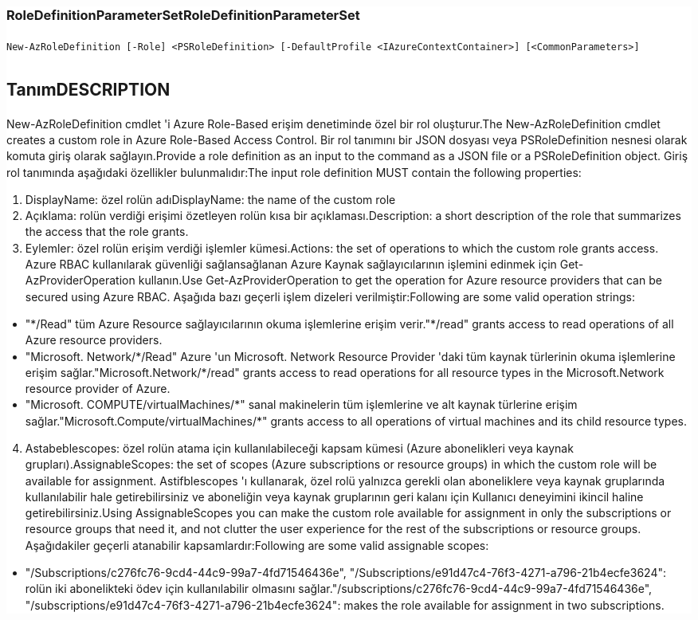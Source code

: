 ### <span data-ttu-id="c1163-110">RoleDefinitionParameterSet</span><span class="sxs-lookup"><span data-stu-id="c1163-110">RoleDefinitionParameterSet</span></span>
```
New-AzRoleDefinition [-Role] <PSRoleDefinition> [-DefaultProfile <IAzureContextContainer>] [<CommonParameters>]
```

## <span data-ttu-id="c1163-111">Tanım</span><span class="sxs-lookup"><span data-stu-id="c1163-111">DESCRIPTION</span></span>
<span data-ttu-id="c1163-112">New-AzRoleDefinition cmdlet 'i Azure Role-Based erişim denetiminde özel bir rol oluşturur.</span><span class="sxs-lookup"><span data-stu-id="c1163-112">The New-AzRoleDefinition cmdlet creates a custom role in Azure Role-Based Access Control.</span></span>
<span data-ttu-id="c1163-113">Bir rol tanımını bir JSON dosyası veya PSRoleDefinition nesnesi olarak komuta giriş olarak sağlayın.</span><span class="sxs-lookup"><span data-stu-id="c1163-113">Provide a role definition as an input to the command as a JSON file or a PSRoleDefinition object.</span></span>
<span data-ttu-id="c1163-114">Giriş rol tanımında aşağıdaki özellikler bulunmalıdır:</span><span class="sxs-lookup"><span data-stu-id="c1163-114">The input role definition MUST contain the following properties:</span></span>
1) <span data-ttu-id="c1163-115">DisplayName: özel rolün adı</span><span class="sxs-lookup"><span data-stu-id="c1163-115">DisplayName: the name of the custom role</span></span>
2) <span data-ttu-id="c1163-116">Açıklama: rolün verdiği erişimi özetleyen rolün kısa bir açıklaması.</span><span class="sxs-lookup"><span data-stu-id="c1163-116">Description: a short description of the role that summarizes the access that the role grants.</span></span>
3) <span data-ttu-id="c1163-117">Eylemler: özel rolün erişim verdiği işlemler kümesi.</span><span class="sxs-lookup"><span data-stu-id="c1163-117">Actions: the set of operations to which the custom role grants access.</span></span>
<span data-ttu-id="c1163-118">Azure RBAC kullanılarak güvenliği sağlansağlanan Azure Kaynak sağlayıcılarının işlemini edinmek için Get-AzProviderOperation kullanın.</span><span class="sxs-lookup"><span data-stu-id="c1163-118">Use Get-AzProviderOperation to get the operation for Azure resource providers that can be secured using Azure RBAC.</span></span>
<span data-ttu-id="c1163-119">Aşağıda bazı geçerli işlem dizeleri verilmiştir:</span><span class="sxs-lookup"><span data-stu-id="c1163-119">Following are some valid operation strings:</span></span>
 - <span data-ttu-id="c1163-120">"\*/Read" tüm Azure Resource sağlayıcılarının okuma işlemlerine erişim verir.</span><span class="sxs-lookup"><span data-stu-id="c1163-120">"\*/read" grants access to read operations of all Azure resource providers.</span></span>
 - <span data-ttu-id="c1163-121">"Microsoft. Network/\*/Read" Azure 'un Microsoft. Network Resource Provider 'daki tüm kaynak türlerinin okuma işlemlerine erişim sağlar.</span><span class="sxs-lookup"><span data-stu-id="c1163-121">"Microsoft.Network/\*/read" grants access to read operations for all resource types in the Microsoft.Network resource provider of Azure.</span></span>
 - <span data-ttu-id="c1163-122">"Microsoft. COMPUTE/virtualMachines/\*" sanal makinelerin tüm işlemlerine ve alt kaynak türlerine erişim sağlar.</span><span class="sxs-lookup"><span data-stu-id="c1163-122">"Microsoft.Compute/virtualMachines/\*" grants access to all operations of virtual machines and its child resource types.</span></span>
4) <span data-ttu-id="c1163-123">Astabeblescopes: özel rolün atama için kullanılabileceği kapsam kümesi (Azure abonelikleri veya kaynak grupları).</span><span class="sxs-lookup"><span data-stu-id="c1163-123">AssignableScopes: the set of scopes (Azure subscriptions or resource groups) in which the custom role will be available for assignment.</span></span>
<span data-ttu-id="c1163-124">Astifblescopes 'ı kullanarak, özel rolü yalnızca gerekli olan aboneliklere veya kaynak gruplarında kullanılabilir hale getirebilirsiniz ve aboneliğin veya kaynak gruplarının geri kalanı için Kullanıcı deneyimini ikincil haline getirebilirsiniz.</span><span class="sxs-lookup"><span data-stu-id="c1163-124">Using AssignableScopes you can make the custom role available for assignment in only the subscriptions or resource groups that need it, and not clutter the user experience for the rest of the subscriptions or resource groups.</span></span>
<span data-ttu-id="c1163-125">Aşağıdakiler geçerli atanabilir kapsamlardır:</span><span class="sxs-lookup"><span data-stu-id="c1163-125">Following are some valid assignable scopes:</span></span>
 - <span data-ttu-id="c1163-126">"/Subscriptions/c276fc76-9cd4-44c9-99a7-4fd71546436e", "/Subscriptions/e91d47c4-76f3-4271-a796-21b4ecfe3624": rolün iki abonelikteki ödev için kullanılabilir olmasını sağlar.</span><span class="sxs-lookup"><span data-stu-id="c1163-126">"/subscriptions/c276fc76-9cd4-44c9-99a7-4fd71546436e", "/subscriptions/e91d47c4-76f3-4271-a796-21b4ecfe3624": makes the role available for assignment in two subscriptions.</span></span>